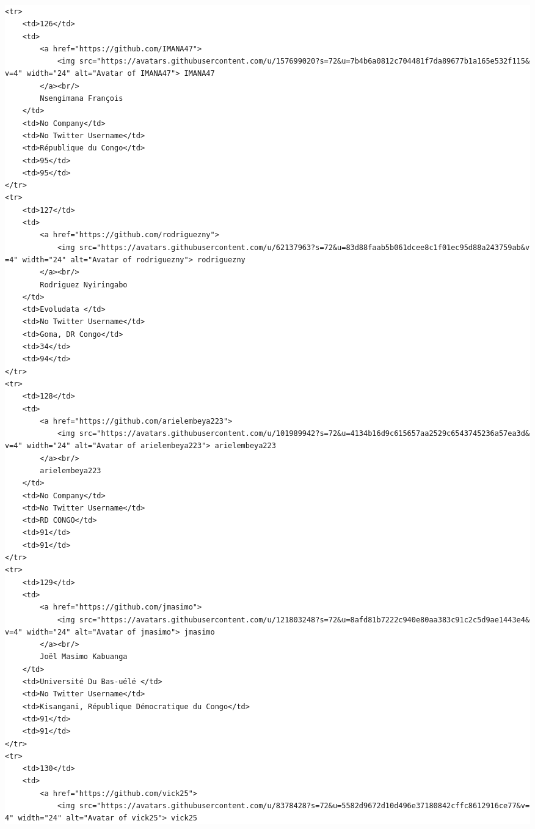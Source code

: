 	<tr>
		<td>126</td>
		<td>
			<a href="https://github.com/IMANA47">
				<img src="https://avatars.githubusercontent.com/u/157699020?s=72&u=7b4b6a0812c704481f7da89677b1a165e532f115&v=4" width="24" alt="Avatar of IMANA47"> IMANA47
			</a><br/>
			Nsengimana François 
		</td>
		<td>No Company</td>
		<td>No Twitter Username</td>
		<td>République du Congo</td>
		<td>95</td>
		<td>95</td>
	</tr>
	<tr>
		<td>127</td>
		<td>
			<a href="https://github.com/rodriguezny">
				<img src="https://avatars.githubusercontent.com/u/62137963?s=72&u=83d88faab5b061dcee8c1f01ec95d88a243759ab&v=4" width="24" alt="Avatar of rodriguezny"> rodriguezny
			</a><br/>
			Rodriguez Nyiringabo
		</td>
		<td>Evoludata </td>
		<td>No Twitter Username</td>
		<td>Goma, DR Congo</td>
		<td>34</td>
		<td>94</td>
	</tr>
	<tr>
		<td>128</td>
		<td>
			<a href="https://github.com/arielembeya223">
				<img src="https://avatars.githubusercontent.com/u/101989942?s=72&u=4134b16d9c615657aa2529c6543745236a57ea3d&v=4" width="24" alt="Avatar of arielembeya223"> arielembeya223
			</a><br/>
			arielembeya223
		</td>
		<td>No Company</td>
		<td>No Twitter Username</td>
		<td>RD CONGO</td>
		<td>91</td>
		<td>91</td>
	</tr>
	<tr>
		<td>129</td>
		<td>
			<a href="https://github.com/jmasimo">
				<img src="https://avatars.githubusercontent.com/u/121803248?s=72&u=8afd81b7222c940e80aa383c91c2c5d9ae1443e4&v=4" width="24" alt="Avatar of jmasimo"> jmasimo
			</a><br/>
			Joël Masimo Kabuanga
		</td>
		<td>Université Du Bas-uélé </td>
		<td>No Twitter Username</td>
		<td>Kisangani, République Démocratique du Congo</td>
		<td>91</td>
		<td>91</td>
	</tr>
	<tr>
		<td>130</td>
		<td>
			<a href="https://github.com/vick25">
				<img src="https://avatars.githubusercontent.com/u/8378428?s=72&u=5582d9672d10d496e37180842cffc8612916ce77&v=4" width="24" alt="Avatar of vick25"> vick25